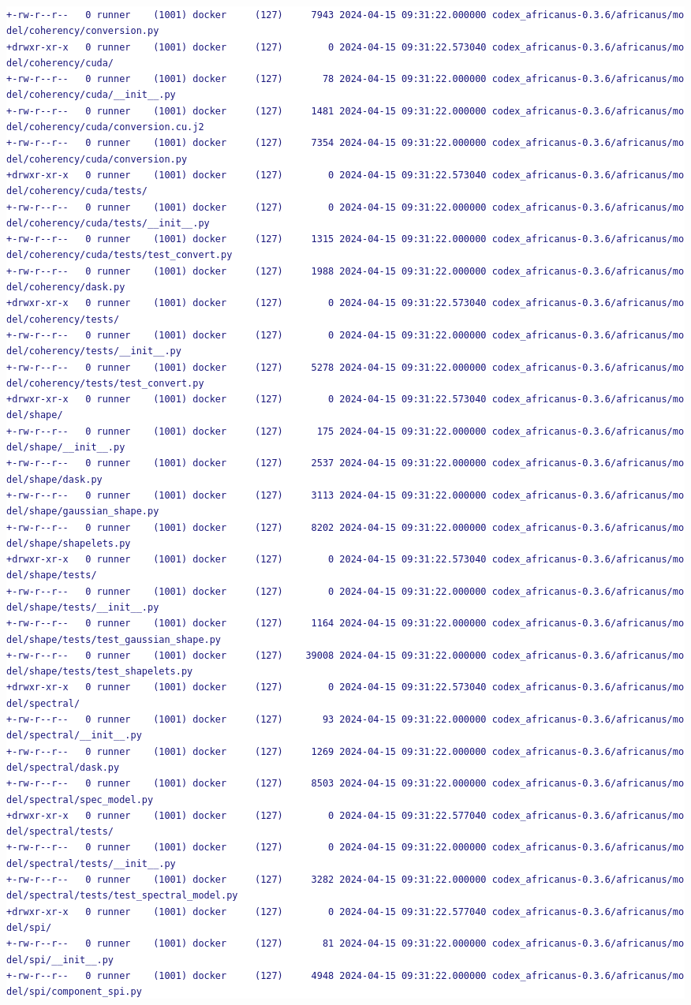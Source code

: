 ```diff
+-rw-r--r--   0 runner    (1001) docker     (127)     7943 2024-04-15 09:31:22.000000 codex_africanus-0.3.6/africanus/model/coherency/conversion.py
+drwxr-xr-x   0 runner    (1001) docker     (127)        0 2024-04-15 09:31:22.573040 codex_africanus-0.3.6/africanus/model/coherency/cuda/
+-rw-r--r--   0 runner    (1001) docker     (127)       78 2024-04-15 09:31:22.000000 codex_africanus-0.3.6/africanus/model/coherency/cuda/__init__.py
+-rw-r--r--   0 runner    (1001) docker     (127)     1481 2024-04-15 09:31:22.000000 codex_africanus-0.3.6/africanus/model/coherency/cuda/conversion.cu.j2
+-rw-r--r--   0 runner    (1001) docker     (127)     7354 2024-04-15 09:31:22.000000 codex_africanus-0.3.6/africanus/model/coherency/cuda/conversion.py
+drwxr-xr-x   0 runner    (1001) docker     (127)        0 2024-04-15 09:31:22.573040 codex_africanus-0.3.6/africanus/model/coherency/cuda/tests/
+-rw-r--r--   0 runner    (1001) docker     (127)        0 2024-04-15 09:31:22.000000 codex_africanus-0.3.6/africanus/model/coherency/cuda/tests/__init__.py
+-rw-r--r--   0 runner    (1001) docker     (127)     1315 2024-04-15 09:31:22.000000 codex_africanus-0.3.6/africanus/model/coherency/cuda/tests/test_convert.py
+-rw-r--r--   0 runner    (1001) docker     (127)     1988 2024-04-15 09:31:22.000000 codex_africanus-0.3.6/africanus/model/coherency/dask.py
+drwxr-xr-x   0 runner    (1001) docker     (127)        0 2024-04-15 09:31:22.573040 codex_africanus-0.3.6/africanus/model/coherency/tests/
+-rw-r--r--   0 runner    (1001) docker     (127)        0 2024-04-15 09:31:22.000000 codex_africanus-0.3.6/africanus/model/coherency/tests/__init__.py
+-rw-r--r--   0 runner    (1001) docker     (127)     5278 2024-04-15 09:31:22.000000 codex_africanus-0.3.6/africanus/model/coherency/tests/test_convert.py
+drwxr-xr-x   0 runner    (1001) docker     (127)        0 2024-04-15 09:31:22.573040 codex_africanus-0.3.6/africanus/model/shape/
+-rw-r--r--   0 runner    (1001) docker     (127)      175 2024-04-15 09:31:22.000000 codex_africanus-0.3.6/africanus/model/shape/__init__.py
+-rw-r--r--   0 runner    (1001) docker     (127)     2537 2024-04-15 09:31:22.000000 codex_africanus-0.3.6/africanus/model/shape/dask.py
+-rw-r--r--   0 runner    (1001) docker     (127)     3113 2024-04-15 09:31:22.000000 codex_africanus-0.3.6/africanus/model/shape/gaussian_shape.py
+-rw-r--r--   0 runner    (1001) docker     (127)     8202 2024-04-15 09:31:22.000000 codex_africanus-0.3.6/africanus/model/shape/shapelets.py
+drwxr-xr-x   0 runner    (1001) docker     (127)        0 2024-04-15 09:31:22.573040 codex_africanus-0.3.6/africanus/model/shape/tests/
+-rw-r--r--   0 runner    (1001) docker     (127)        0 2024-04-15 09:31:22.000000 codex_africanus-0.3.6/africanus/model/shape/tests/__init__.py
+-rw-r--r--   0 runner    (1001) docker     (127)     1164 2024-04-15 09:31:22.000000 codex_africanus-0.3.6/africanus/model/shape/tests/test_gaussian_shape.py
+-rw-r--r--   0 runner    (1001) docker     (127)    39008 2024-04-15 09:31:22.000000 codex_africanus-0.3.6/africanus/model/shape/tests/test_shapelets.py
+drwxr-xr-x   0 runner    (1001) docker     (127)        0 2024-04-15 09:31:22.573040 codex_africanus-0.3.6/africanus/model/spectral/
+-rw-r--r--   0 runner    (1001) docker     (127)       93 2024-04-15 09:31:22.000000 codex_africanus-0.3.6/africanus/model/spectral/__init__.py
+-rw-r--r--   0 runner    (1001) docker     (127)     1269 2024-04-15 09:31:22.000000 codex_africanus-0.3.6/africanus/model/spectral/dask.py
+-rw-r--r--   0 runner    (1001) docker     (127)     8503 2024-04-15 09:31:22.000000 codex_africanus-0.3.6/africanus/model/spectral/spec_model.py
+drwxr-xr-x   0 runner    (1001) docker     (127)        0 2024-04-15 09:31:22.577040 codex_africanus-0.3.6/africanus/model/spectral/tests/
+-rw-r--r--   0 runner    (1001) docker     (127)        0 2024-04-15 09:31:22.000000 codex_africanus-0.3.6/africanus/model/spectral/tests/__init__.py
+-rw-r--r--   0 runner    (1001) docker     (127)     3282 2024-04-15 09:31:22.000000 codex_africanus-0.3.6/africanus/model/spectral/tests/test_spectral_model.py
+drwxr-xr-x   0 runner    (1001) docker     (127)        0 2024-04-15 09:31:22.577040 codex_africanus-0.3.6/africanus/model/spi/
+-rw-r--r--   0 runner    (1001) docker     (127)       81 2024-04-15 09:31:22.000000 codex_africanus-0.3.6/africanus/model/spi/__init__.py
+-rw-r--r--   0 runner    (1001) docker     (127)     4948 2024-04-15 09:31:22.000000 codex_africanus-0.3.6/africanus/model/spi/component_spi.py
```